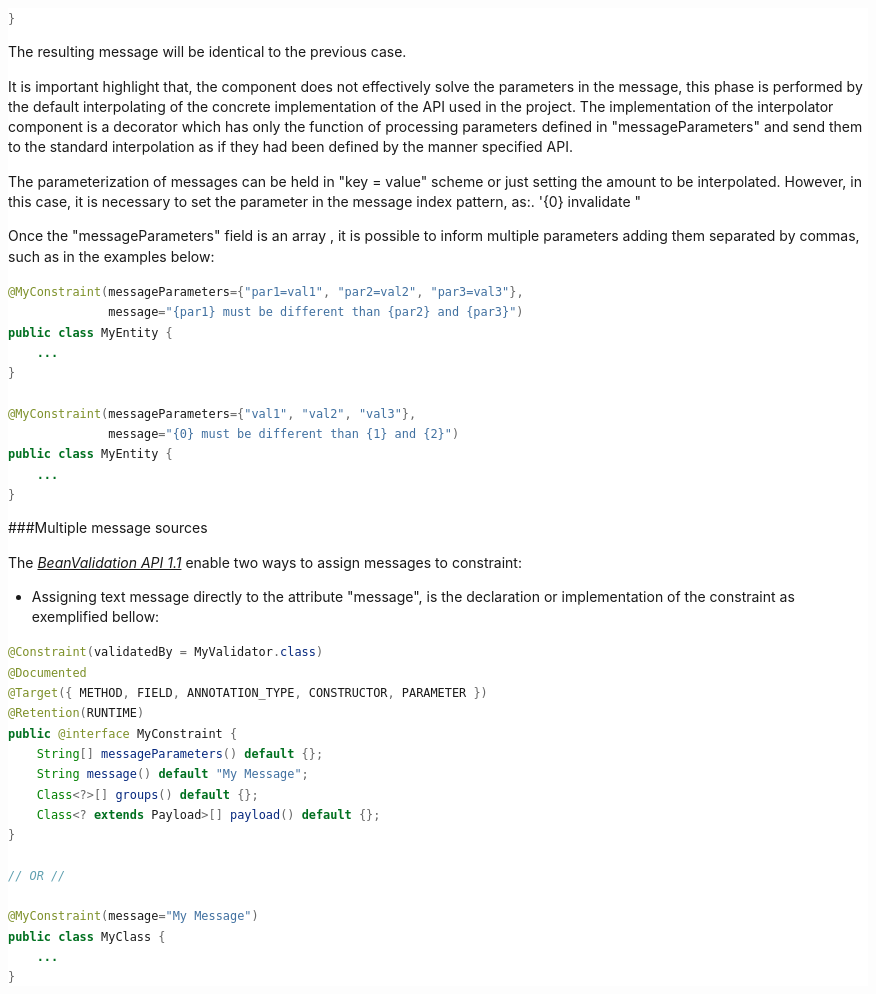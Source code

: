 ```java
}
```

The resulting message will be identical to the previous case.

It is important highlight that, the component does not effectively solve the parameters in the message, this phase is performed by the default interpolating of the concrete implementation of the API used in the project. The implementation of the interpolator component is a decorator which has only the function of processing parameters defined in "messageParameters" and send them to the standard interpolation as if they had been defined by the manner specified API.

The parameterization of messages can be held in "key = value" scheme or just setting the amount to be interpolated. However, in this case, it is necessary to set the parameter in the message index pattern, as:. '{0} invalidate "

Once the "messageParameters" field is an array , it is possible to inform multiple parameters adding them separated by commas, such as in the examples below:
```java
@MyConstraint(messageParameters={"par1=val1", "par2=val2", "par3=val3"}, 
              message="{par1} must be different than {par2} and {par3}")
public class MyEntity {
    ...
}

@MyConstraint(messageParameters={"val1", "val2", "val3"}, 
              message="{0} must be different than {1} and {2}")
public class MyEntity {
    ...
}
```

###Multiple message sources

The [*BeanValidation API 1.1*](http://cdi-spec.org/) enable two ways to assign messages to constraint:

- Assigning text message directly to the attribute "message", is the declaration or implementation of the constraint as exemplified bellow:
```java
@Constraint(validatedBy = MyValidator.class)
@Documented
@Target({ METHOD, FIELD, ANNOTATION_TYPE, CONSTRUCTOR, PARAMETER })
@Retention(RUNTIME)
public @interface MyConstraint {
    String[] messageParameters() default {};
    String message() default "My Message";
    Class<?>[] groups() default {};
    Class<? extends Payload>[] payload() default {};
}
 
// OR //
 
@MyConstraint(message="My Message")
public class MyClass {
    ...
}
```
